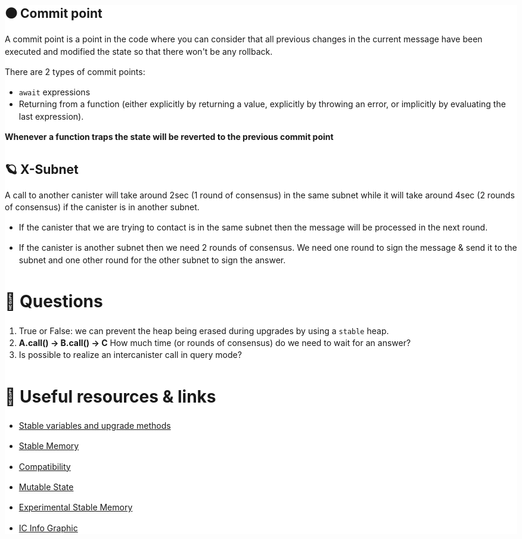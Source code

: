 ## ⚫️ Commit point
A commit point is a point in the code where you can consider that all previous changes in the current message have been executed and modified the state so that there won't be any rollback.

There are 2 types of commit points:
- `await` expressions
- Returning from a function (either explicitly by returning a value, explicitly by throwing an error, or implicitly by evaluating the last expression).

**Whenever a function traps the state will be reverted to the previous commit point**

## 🪐 X-Subnet
A call to another canister will take around 2sec (1 round of consensus) in the same subnet while it will take around 4sec (2 rounds of consensus) if the canister is in another subnet. 

- If the canister that we are trying to contact is in the same subnet then the message will be processed in the next round. 

- If the canister is another subnet then we need 2 rounds of consensus. We need one round to sign the message & send it to the subnet and one other round for the other subnet to sign the answer.

# <a id="questions"> 🙋 Questions </a>
1. True or False: we can prevent the heap being erased during upgrades by using a `stable` heap.  
2. **A.call() -> B.call() -> C** 
How much time (or rounds of consensus) do we need to wait for an answer?
3. Is possible to realize an intercanister call in query mode? 

# <a id="useful-resources"> 🔗 Useful resources & links </a> 
- [Stable variables and upgrade methods](https://internetcomputer.org/docs/current/developer-docs/build/cdks/motoko-dfinity/upgrades)

- [Stable Memory](https://internetcomputer.org/docs/current/developer-docs/build/cdks/motoko-dfinity/stablememory)

- [Compatibility](https://internetcomputer.org/docs/current/developer-docs/build/cdks/motoko-dfinity/compatibility)

- [Mutable State](https://internetcomputer.org/docs/current/developer-docs/build/cdks/motoko-dfinity/mutable-state)

- [Experimental Stable Memory](https://internetcomputer.org/docs/current/references/motoko-ref/ExperimentalStableMemory)

- [IC Info Graphic](https://internetcomputer.org/icig.pdf)
